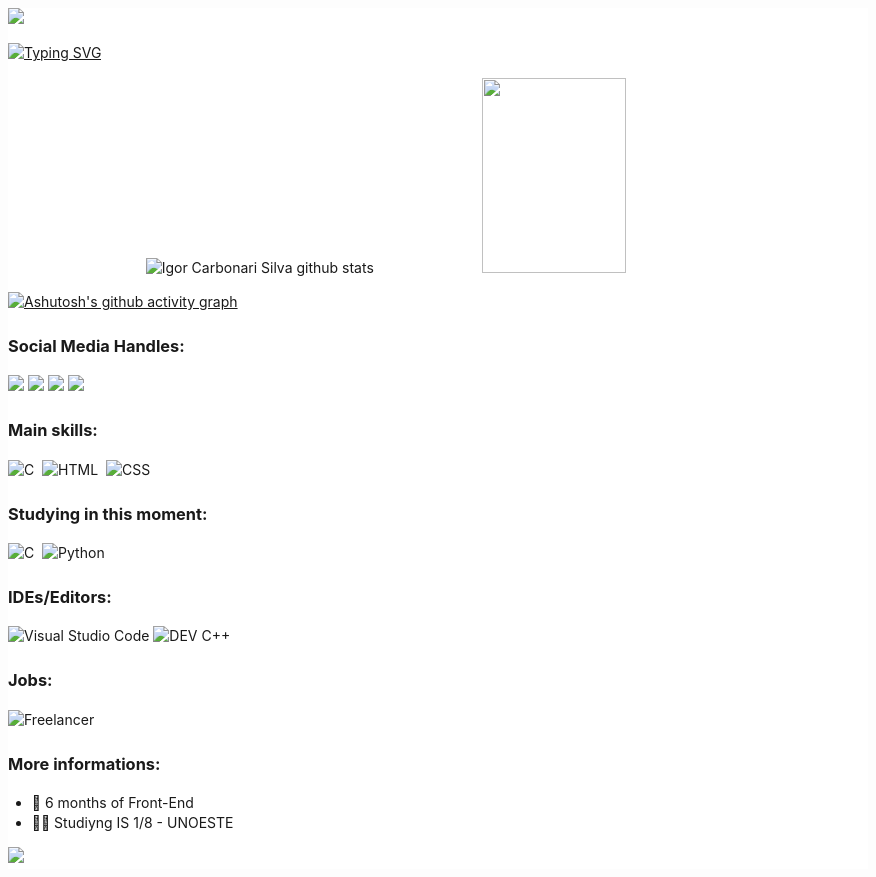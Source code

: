 <img width=100% src="https://capsule-render.vercel.app/api?type=waving&color=5335c7&height=120&section=header"/>

[![Typing SVG](https://readme-typing-svg.herokuapp.com/?color=5335c7&size=35&center=true&vCenter=true&width=1000&lines=Hey,+Igor+Carbonari+Silva+here;I'm+19+years+old;Front-end+development+course;Studying+Information+Systems+on+Unoeste;Be+Welcome!+:%29)](https://git.io/typing-svg)

<div align="center">  
  <img width="49%" height="195px" src="https://github-readme-stats.vercel.app/api?username=Igor-Carbonari-Silva&show_icons=true&count_private=true&hide_border=true&title_color=5335c7&icon_color=5335c7&text_color=c9d1d9&bg_color=0d1117" alt="Igor Carbonari Silva github stats" /> 
  <img width="41%" height="195px" src="https://github-readme-stats.vercel.app/api/top-langs/?username=Igor-Carbonari-Silva&layout=compact&hide_border=true&title_color=5335c7&text_color=ff91a4&bg_color=0d1117" />
</div>

[![Ashutosh's github activity graph](https://github-readme-activity-graph.vercel.app/graph?username=Igor-Carbonari-Silva&theme=high-contrast&point=5335c7)](https://github.com/ashutosh00710/github-readme-activity-graph)

### Social Media Handles:
<div> 
<a
href="https://instagram.com/lgor_carb"><img src="https://img.shields.io/badge/-Instagram-E1306C?style=for-the-badge&logo=instagram&logoColor=white" target="_blank"></a>
<a
href="https://www.facebook.com/Igor.carbonarisilva/" target="_blank"><img src="https://img.shields.io/badge/Facebook-%231877F2.svg?style=for-the-badge&logo=Facebook&logoColor=white" target="_blank"></a>
<a
href="mailto:igorcarbosilva@gmail.com"><img src="https://img.shields.io/badge/Microsoft_Outlook-0078D4?style=for-the-badge&logo=microsoft-outlook&logoColor=white" target="_blank"></a>
<a
href="https://www.linkedin.com/in/igor-silva-426232298?utm_source=share&utm_campaign=share_via&utm_content=profile&utm_medium=android_app" target="_blank"><img src="https://img.shields.io/badge/-LinkedIn-%230077B5?style=for-the-badge&logo=linkedin&logoColor=white" target="_blank"></a>
 </div>

 ### Main skills:
![C](https://img.shields.io/badge/C-1A73E8?style=for-the-badge&logo=c&logoColor=white)&nbsp;
![HTML](https://img.shields.io/badge/HTML5-FF4500?style=for-the-badge&logo=html5&logoColor=white)&nbsp;
![CSS](https://img.shields.io/badge/CSS-1572B6?&style=for-the-badge&logo=css3&logoColor=white)&nbsp;

### Studying in this moment:
![C](https://img.shields.io/badge/C-1A73E8?style=for-the-badge&logo=c&logoColor=white)&nbsp;
![Python](https://img.shields.io/badge/python-3670A0?style=for-the-badge&logo=python&logoColor=ffdd54)&nbsp;

### IDEs/Editors:
![Visual Studio Code](https://img.shields.io/badge/VS%20Code-0078d7.svg?style=for-the-badge&logo=visual-studio-code&logoColor=white)
![DEV C++](https://img.shields.io/badge/Dev%20C++-ffffff.svg?style=for-the-badge&logo=c%2B%2B&logoColor=black)

### Jobs:
![Freelancer](https://img.shields.io/badge/Freelancer-29B2FE?style=for-the-badge&logo=Freelancer&logoColor=white)

### More informations:
- 🔭 6 months of Front-End
- 👨‍🎓 Studiyng IS 1/8 - UNOESTE

<img width=100% src="https://capsule-render.vercel.app/api?type=waving&color=5335c7&height=120&section=footer"/>
